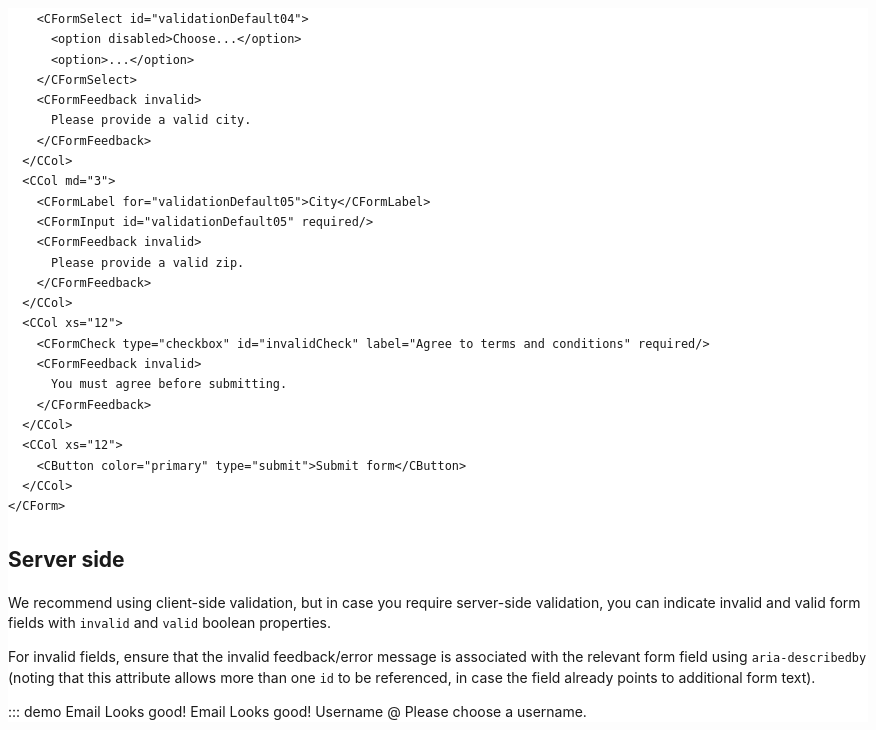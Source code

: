 ```vue
    <CFormSelect id="validationDefault04">
      <option disabled>Choose...</option>
      <option>...</option>
    </CFormSelect>
    <CFormFeedback invalid>
      Please provide a valid city.
    </CFormFeedback>
  </CCol>
  <CCol md="3">
    <CFormLabel for="validationDefault05">City</CFormLabel>
    <CFormInput id="validationDefault05" required/>
    <CFormFeedback invalid>
      Please provide a valid zip.
    </CFormFeedback>
  </CCol>
  <CCol xs="12">
    <CFormCheck type="checkbox" id="invalidCheck" label="Agree to terms and conditions" required/>
    <CFormFeedback invalid>
      You must agree before submitting.
    </CFormFeedback>
  </CCol>
  <CCol xs="12">
    <CButton color="primary" type="submit">Submit form</CButton>
  </CCol>
</CForm>
```

## Server side

We recommend using client-side validation, but in case you require server-side validation, you can indicate invalid and valid form fields with `invalid` and `valid` boolean properties.

For invalid fields, ensure that the invalid feedback/error message is associated with the relevant form field using `aria-describedby` (noting that this attribute allows more than one `id` to be referenced, in case the field already points to additional form text).


::: demo
<CForm class="row g-3 needs-validation">
  <CCol md="4">
    <CFormLabel for="validationServer01">Email</CFormLabel>
    <CFormInput id="validationServer01" defaultValue="Mark" valid required/>
    <CFormFeedback valid>
      Looks good!
    </CFormFeedback>
  </CCol>
  <CCol md="4">
    <CFormLabel for="validationServer02">Email</CFormLabel>
    <CFormInput id="validationServer02" defaultValue="Otto" valid required/>
    <CFormFeedback valid>
      Looks good!
    </CFormFeedback>
  </CCol>
  <CCol md="4">
    <CFormLabel for="validationServerUsername">Username</CFormLabel>
    <CInputGroup class="has-validation">
      <CInputGroupText id="inputGroupPrepend03">@</CInputGroupText>
      <CFormInput id="validationServerUsername" defaultValue="" aria-describedby="inputGroupPrepend03" invalid required/>
      <CFormFeedback invalid>
      Please choose a username.
      </CFormFeedback>
    </CInputGroup>
  </CCol>